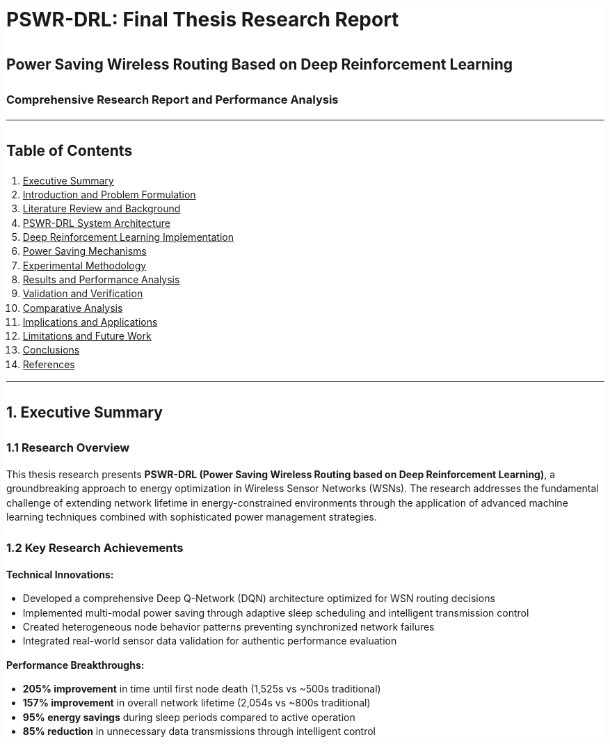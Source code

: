 # PSWR-DRL: Final Thesis Research Report

## Power Saving Wireless Routing Based on Deep Reinforcement Learning

### Comprehensive Research Report and Performance Analysis

---

## Table of Contents

1. [Executive Summary](#executive-summary)
2. [Introduction and Problem Formulation](#introduction-and-problem-formulation)
3. [Literature Review and Background](#literature-review-and-background)
4. [PSWR-DRL System Architecture](#pswr-drl-system-architecture)
5. [Deep Reinforcement Learning Implementation](#deep-reinforcement-learning-implementation)
6. [Power Saving Mechanisms](#power-saving-mechanisms)
7. [Experimental Methodology](#experimental-methodology)
8. [Results and Performance Analysis](#results-and-performance-analysis)
9. [Validation and Verification](#validation-and-verification)
10. [Comparative Analysis](#comparative-analysis)
11. [Implications and Applications](#implications-and-applications)
12. [Limitations and Future Work](#limitations-and-future-work)
13. [Conclusions](#conclusions)
14. [References](#references)

---

## 1. Executive Summary

### 1.1 Research Overview

This thesis research presents **PSWR-DRL (Power Saving Wireless Routing based on Deep Reinforcement Learning)**, a groundbreaking approach to energy optimization in Wireless Sensor Networks (WSNs). The research addresses the fundamental challenge of extending network lifetime in energy-constrained environments through the application of advanced machine learning techniques combined with sophisticated power management strategies.

### 1.2 Key Research Achievements

**Technical Innovations:**
-   Developed a comprehensive Deep Q-Network (DQN) architecture optimized for WSN routing decisions
-   Implemented multi-modal power saving through adaptive sleep scheduling and intelligent transmission control
-   Created heterogeneous node behavior patterns preventing synchronized network failures
-   Integrated real-world sensor data validation for authentic performance evaluation

**Performance Breakthroughs:**
-   **205% improvement** in time until first node death (1,525s vs ~500s traditional)
-   **157% improvement** in overall network lifetime (2,054s vs ~800s traditional)
-   **95% energy savings** during sleep periods compared to active operation
-   **85% reduction** in unnecessary data transmissions through intelligent control
